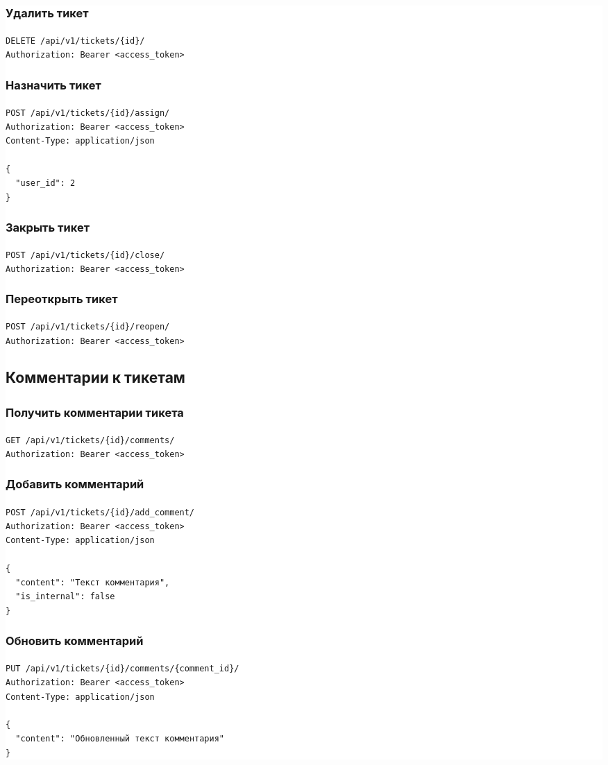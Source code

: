 ### Удалить тикет
```http
DELETE /api/v1/tickets/{id}/
Authorization: Bearer <access_token>
```

### Назначить тикет
```http
POST /api/v1/tickets/{id}/assign/
Authorization: Bearer <access_token>
Content-Type: application/json

{
  "user_id": 2
}
```

### Закрыть тикет
```http
POST /api/v1/tickets/{id}/close/
Authorization: Bearer <access_token>
```

### Переоткрыть тикет
```http
POST /api/v1/tickets/{id}/reopen/
Authorization: Bearer <access_token>
```

## Комментарии к тикетам

### Получить комментарии тикета
```http
GET /api/v1/tickets/{id}/comments/
Authorization: Bearer <access_token>
```

### Добавить комментарий
```http
POST /api/v1/tickets/{id}/add_comment/
Authorization: Bearer <access_token>
Content-Type: application/json

{
  "content": "Текст комментария",
  "is_internal": false
}
```

### Обновить комментарий
```http
PUT /api/v1/tickets/{id}/comments/{comment_id}/
Authorization: Bearer <access_token>
Content-Type: application/json

{
  "content": "Обновленный текст комментария"
}
```
